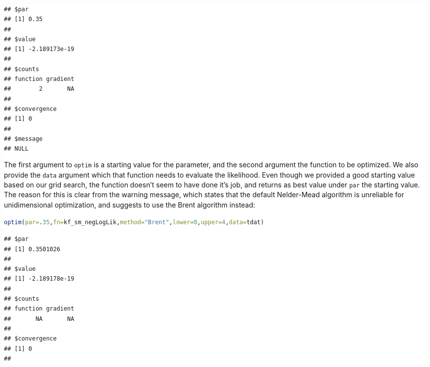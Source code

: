     ## $par
    ## [1] 0.35
    ## 
    ## $value
    ## [1] -2.189173e-19
    ## 
    ## $counts
    ## function gradient 
    ##        2       NA 
    ## 
    ## $convergence
    ## [1] 0
    ## 
    ## $message
    ## NULL

The first argument to `optim` is a starting value for the parameter, and
the second argument the function to be optimized. We also provide the
`data` argument which that function needs to evaluate the likelihood.
Even though we provided a good starting value based on our grid search,
the function doesn’t seem to have done it’s job, and returns as best
value under `par` the starting value. The reason for this is clear from
the warning message, which states that the default Nelder-Mead algorithm
is unreliable for unidimensional optimization, and suggests to use the
Brent algorithm instead:

``` r
optim(par=.35,fn=kf_sm_negLogLik,method="Brent",lower=0,upper=4,data=tdat)
```

    ## $par
    ## [1] 0.3501026
    ## 
    ## $value
    ## [1] -2.189178e-19
    ## 
    ## $counts
    ## function gradient 
    ##       NA       NA 
    ## 
    ## $convergence
    ## [1] 0
    ## 
